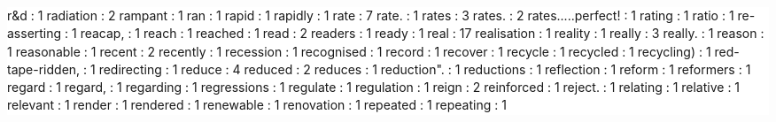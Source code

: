 r&d : 1
radiation : 2
rampant : 1
ran : 1
rapid : 1
rapidly : 1
rate : 7
rate. : 1
rates : 3
rates. : 2
rates.....perfect! : 1
rating : 1
ratio : 1
re-asserting : 1
reacap, : 1
reach : 1
reached : 1
read : 2
readers : 1
ready : 1
real : 17
realisation : 1
reality : 1
really : 3
really. : 1
reason : 1
reasonable : 1
recent : 2
recently : 1
recession : 1
recognised : 1
record : 1
recover : 1
recycle : 1
recycled : 1
recycling) : 1
red-tape-ridden, : 1
redirecting : 1
reduce : 4
reduced : 2
reduces : 1
reduction". : 1
reductions : 1
reflection : 1
reform : 1
reformers : 1
regard : 1
regard, : 1
regarding : 1
regressions : 1
regulate : 1
regulation : 1
reign : 2
reinforced : 1
reject. : 1
relating : 1
relative : 1
relevant : 1
render : 1
rendered : 1
renewable : 1
renovation : 1
repeated : 1
repeating : 1